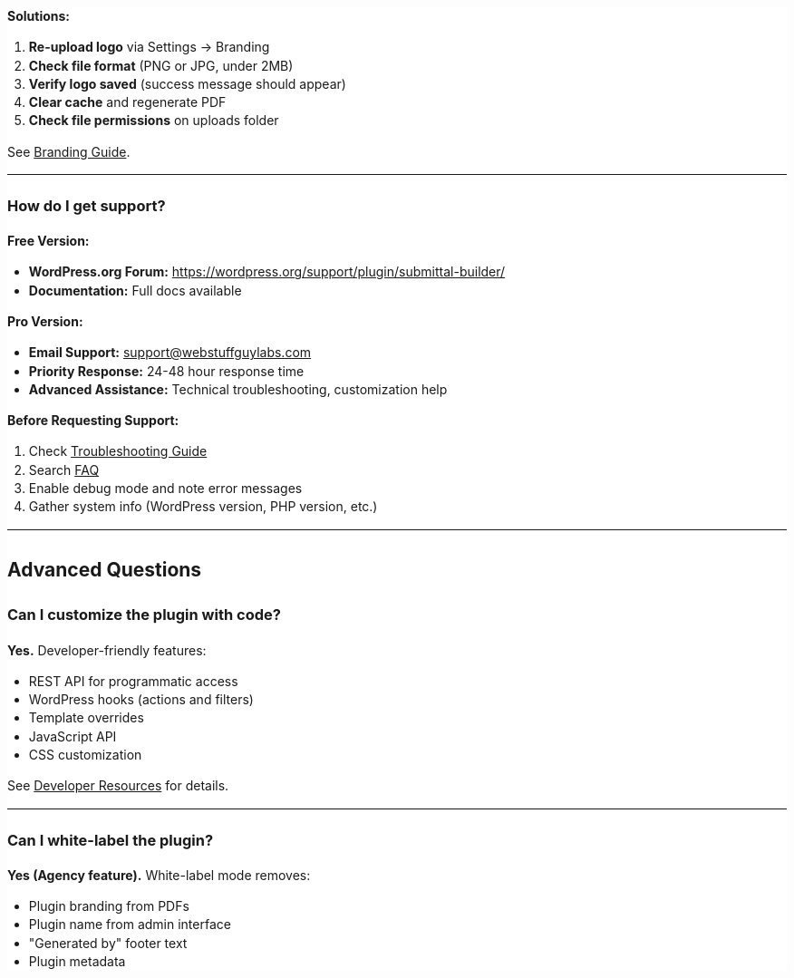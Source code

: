 **Solutions:**

1. **Re-upload logo** via Settings → Branding
2. **Check file format** (PNG or JPG, under 2MB)
3. **Verify logo saved** (success message should appear)
4. **Clear cache** and regenerate PDF
5. **Check file permissions** on uploads folder

See [Branding Guide](./branding-pdfs.md#logo-doesnt-appear-in-pdf).

---

### How do I get support?

**Free Version:**
- **WordPress.org Forum:** https://wordpress.org/support/plugin/submittal-builder/
- **Documentation:** Full docs available

**Pro Version:**
- **Email Support:** support@webstuffguylabs.com
- **Priority Response:** 24-48 hour response time
- **Advanced Assistance:** Technical troubleshooting, customization help

**Before Requesting Support:**
1. Check [Troubleshooting Guide](./troubleshooting.md)
2. Search [FAQ](./faq.md)
3. Enable debug mode and note error messages
4. Gather system info (WordPress version, PHP version, etc.)

---

## Advanced Questions

### Can I customize the plugin with code?

**Yes.** Developer-friendly features:
- REST API for programmatic access
- WordPress hooks (actions and filters)
- Template overrides
- JavaScript API
- CSS customization

See [Developer Resources](./developer-resources.md) for details.

---

### Can I white-label the plugin?

**Yes (Agency feature).** White-label mode removes:
- Plugin branding from PDFs
- Plugin name from admin interface
- "Generated by" footer text
- Plugin metadata
